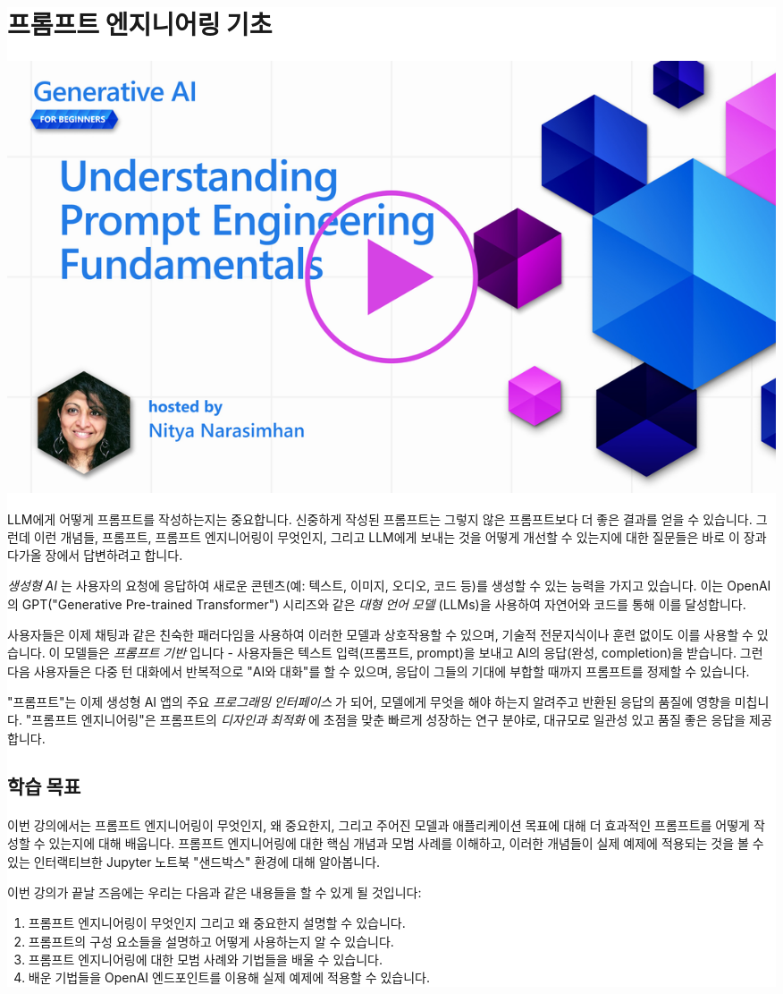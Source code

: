 # 프롬프트 엔지니어링 기초

[![Prompt Engineering Fundamentals](../../images/04-lesson-banner.png?wt.mc_id=studentamb_409460-koreyst)](https://aka.ms/gen-ai-lesson4-gh?wt.mc_id=studentamb_409460-koreyst)

LLM에게 어떻게 프롬프트를 작성하는지는 중요합니다. 신중하게 작성된 프롬프트는 그렇지 않은 프롬프트보다 더 좋은 결과를 얻을 수 있습니다. 그런데 이런 개념들, 프롬프트, 프롬프트 엔지니어링이 무엇인지, 그리고 LLM에게 보내는 것을 어떻게 개선할 수 있는지에 대한 질문들은 바로 이 장과 다가올 장에서 답변하려고 합니다.

_생성형 AI_ 는 사용자의 요청에 응답하여 새로운 콘텐츠(예: 텍스트, 이미지, 오디오, 코드 등)를 생성할 수 있는 능력을 가지고 있습니다. 이는 OpenAI의 GPT("Generative Pre-trained Transformer") 시리즈와 같은 _대형 언어 모델_ (LLMs)을 사용하여 자연어와 코드를 통해 이를 달성합니다.

사용자들은 이제 채팅과 같은 친숙한 패러다임을 사용하여 이러한 모델과 상호작용할 수 있으며, 기술적 전문지식이나 훈련 없이도 이를 사용할 수 있습니다. 이 모델들은 _프롬프트 기반_ 입니다 - 사용자들은 텍스트 입력(프롬프트, prompt)을 보내고 AI의 응답(완성, completion)을 받습니다. 그런 다음 사용자들은 다중 턴 대화에서 반복적으로 "AI와 대화"를 할 수 있으며, 응답이 그들의 기대에 부합할 때까지 프롬프트를 정제할 수 있습니다.

"프롬프트"는 이제 생성형 AI 앱의 주요 _프로그래밍 인터페이스_ 가 되어, 모델에게 무엇을 해야 하는지 알려주고 반환된 응답의 품질에 영향을 미칩니다. "프롬프트 엔지니어링"은 프롬프트의 _디자인과 최적화_ 에 초점을 맞춘 빠르게 성장하는 연구 분야로, 대규모로 일관성 있고 품질 좋은 응답을 제공합니다.

## 학습 목표

이번 강의에서는 프롬프트 엔지니어링이 무엇인지, 왜 중요한지, 그리고 주어진 모델과 애플리케이션 목표에 대해 더 효과적인 프롬프트를 어떻게 작성할 수 있는지에 대해 배웁니다. 프롬프트 엔지니어링에 대한 핵심 개념과 모범 사례를 이해하고, 이러한 개념들이 실제 예제에 적용되는 것을 볼 수 있는 인터랙티브한 Jupyter 노트북 "샌드박스" 환경에 대해 알아봅니다.

이번 강의가 끝날 즈음에는 우리는 다음과 같은 내용들을 할 수 있게 될 것입니다:

1. 프롬프트 엔지니어링이 무엇인지 그리고 왜 중요한지 설명할 수 있습니다.
2. 프롬프트의 구성 요소들을 설명하고 어떻게 사용하는지 알 수 있습니다.
3. 프롬프트 엔지니어링에 대한 모범 사례와 기법들을 배울 수 있습니다.
4. 배운 기법들을 OpenAI 엔드포인트를 이용해 실제 예제에 적용할 수 있습니다.
